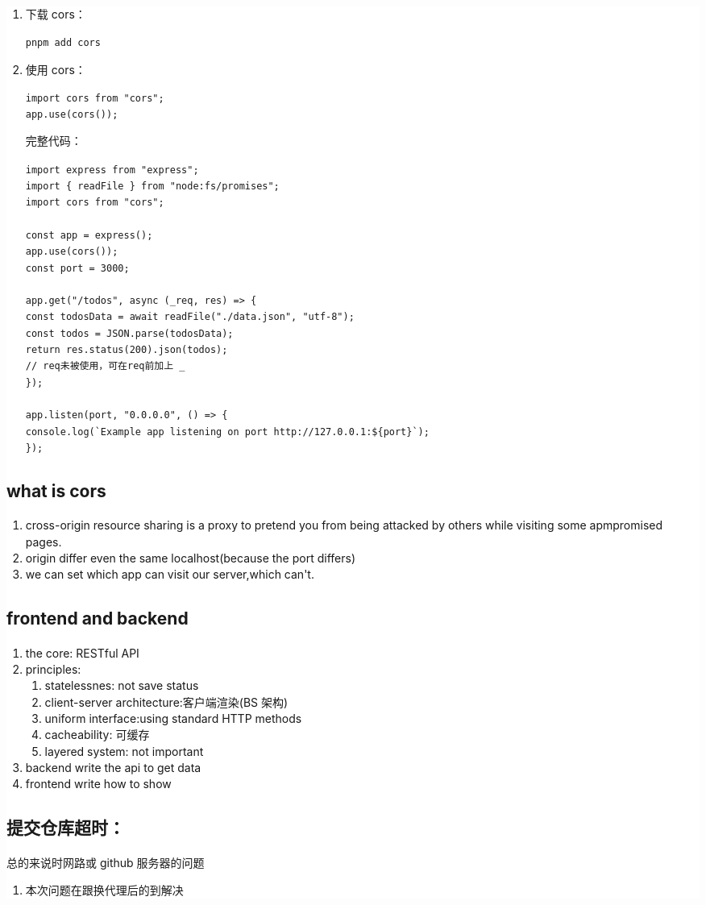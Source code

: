 1.  下载 cors：

        pnpm add cors

2.  使用 cors：

        import cors from "cors";
        app.use(cors());

    完整代码：

        import express from "express";
        import { readFile } from "node:fs/promises";
        import cors from "cors";

        const app = express();
        app.use(cors());
        const port = 3000;

        app.get("/todos", async (_req, res) => {
        const todosData = await readFile("./data.json", "utf-8");
        const todos = JSON.parse(todosData);
        return res.status(200).json(todos);
        // req未被使用，可在req前加上 _
        });

        app.listen(port, "0.0.0.0", () => {
        console.log(`Example app listening on port http://127.0.0.1:${port}`);
        });

## what is cors

1. cross-origin resource sharing is a proxy to pretend you from being attacked by others while visiting some apmpromised pages.
2. origin differ even the same localhost(because the port differs)
3. we can set which app can visit our server,which can't.

## frontend and backend

1. the core: RESTful API
2. principles:
   1. statelessnes: not save status
   2. client-server architecture:客户端渲染(BS 架构)
   3. uniform interface:using standard HTTP methods
   4. cacheability: 可缓存
   5. layered system: not important
3. backend write the api to get data
4. frontend write how to show

## 提交仓库超时：

总的来说时网路或 github 服务器的问题

1. 本次问题在跟换代理后的到解决
